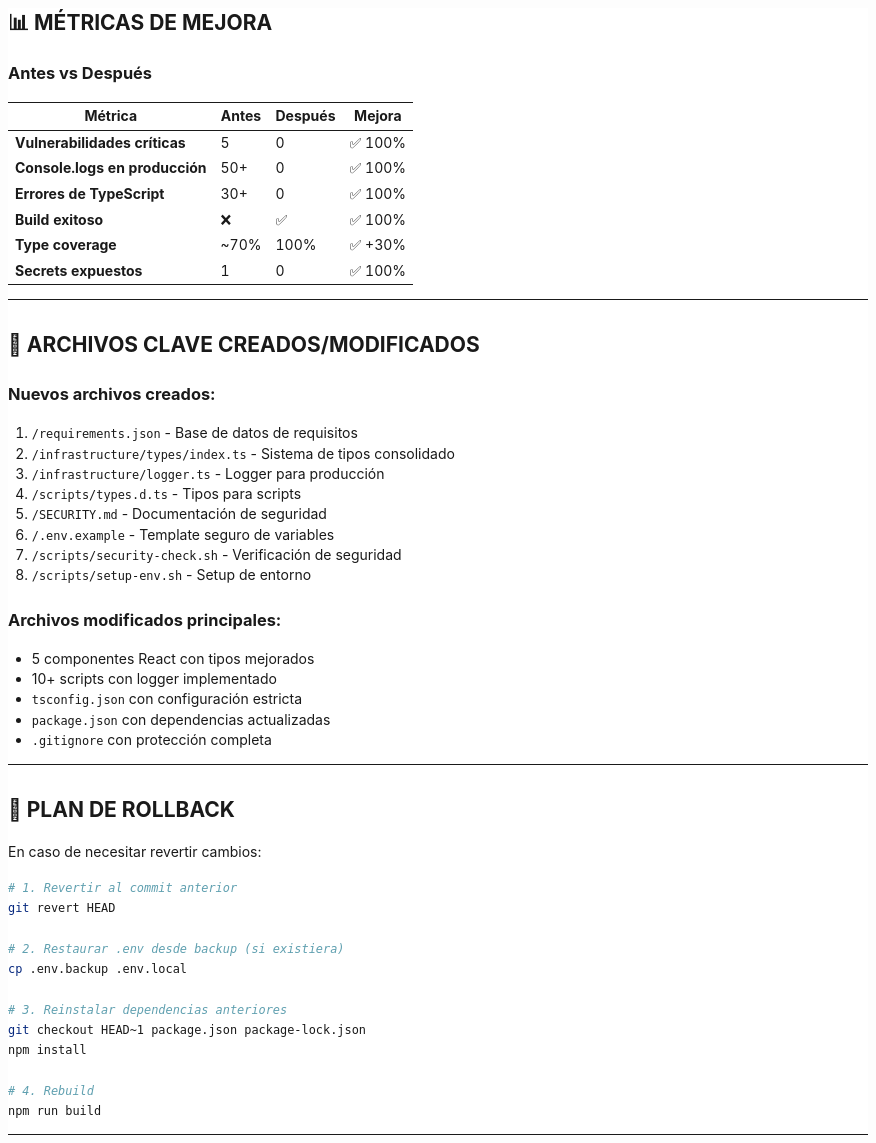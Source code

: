 
## 📊 MÉTRICAS DE MEJORA

### Antes vs Después

| Métrica | Antes | Después | Mejora |
|---------|-------|---------|--------|
| **Vulnerabilidades críticas** | 5 | 0 | ✅ 100% |
| **Console.logs en producción** | 50+ | 0 | ✅ 100% |
| **Errores de TypeScript** | 30+ | 0 | ✅ 100% |
| **Build exitoso** | ❌ | ✅ | ✅ 100% |
| **Type coverage** | ~70% | 100% | ✅ +30% |
| **Secrets expuestos** | 1 | 0 | ✅ 100% |

---

## 📁 ARCHIVOS CLAVE CREADOS/MODIFICADOS

### Nuevos archivos creados:
1. `/requirements.json` - Base de datos de requisitos
2. `/infrastructure/types/index.ts` - Sistema de tipos consolidado
3. `/infrastructure/logger.ts` - Logger para producción
4. `/scripts/types.d.ts` - Tipos para scripts
5. `/SECURITY.md` - Documentación de seguridad
6. `/.env.example` - Template seguro de variables
7. `/scripts/security-check.sh` - Verificación de seguridad
8. `/scripts/setup-env.sh` - Setup de entorno

### Archivos modificados principales:
- 5 componentes React con tipos mejorados
- 10+ scripts con logger implementado
- `tsconfig.json` con configuración estricta
- `package.json` con dependencias actualizadas
- `.gitignore` con protección completa

---

## 🚀 PLAN DE ROLLBACK

En caso de necesitar revertir cambios:

```bash
# 1. Revertir al commit anterior
git revert HEAD

# 2. Restaurar .env desde backup (si existiera)
cp .env.backup .env.local

# 3. Reinstalar dependencias anteriores
git checkout HEAD~1 package.json package-lock.json
npm install

# 4. Rebuild
npm run build
```

---
